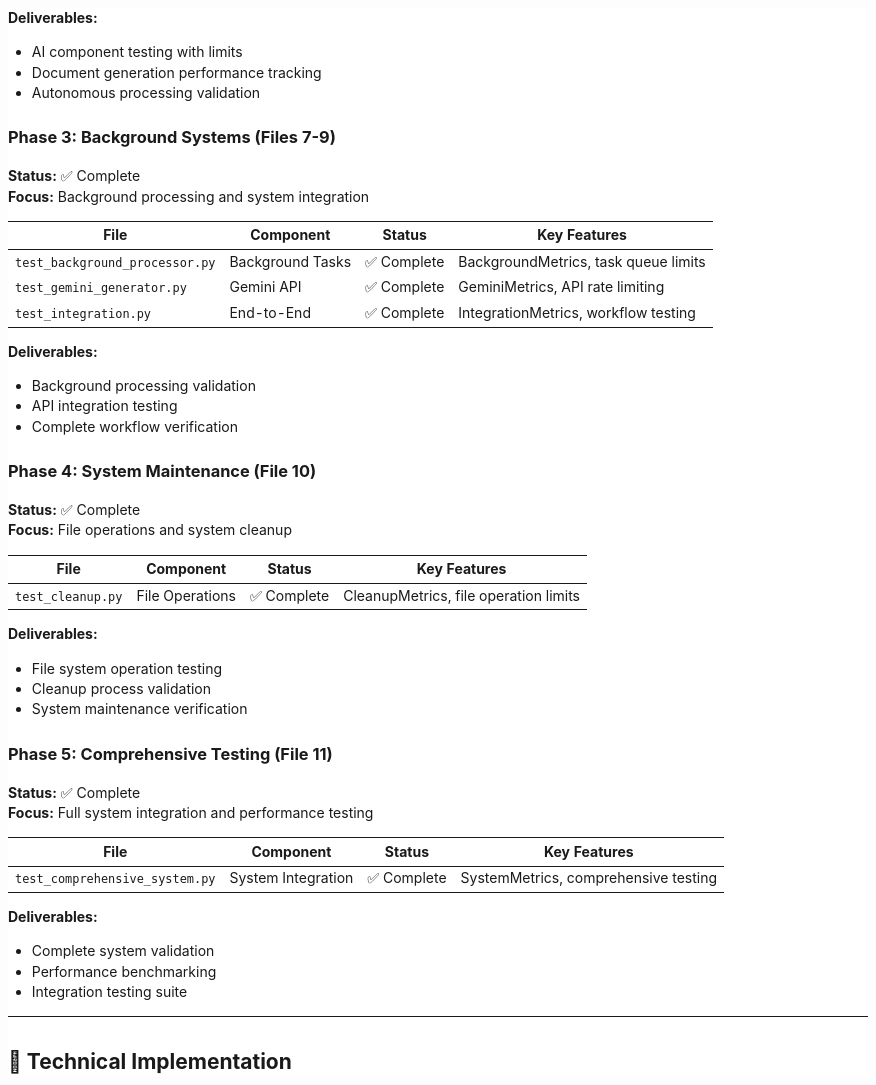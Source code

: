 **Deliverables:**
- AI component testing with limits
- Document generation performance tracking
- Autonomous processing validation

### **Phase 3: Background Systems (Files 7-9)**
**Status:** ✅ Complete  
**Focus:** Background processing and system integration

| File | Component | Status | Key Features |
|------|-----------|--------|--------------|
| `test_background_processor.py` | Background Tasks | ✅ Complete | BackgroundMetrics, task queue limits |
| `test_gemini_generator.py` | Gemini API | ✅ Complete | GeminiMetrics, API rate limiting |
| `test_integration.py` | End-to-End | ✅ Complete | IntegrationMetrics, workflow testing |

**Deliverables:**
- Background processing validation
- API integration testing
- Complete workflow verification

### **Phase 4: System Maintenance (File 10)**
**Status:** ✅ Complete  
**Focus:** File operations and system cleanup

| File | Component | Status | Key Features |
|------|-----------|--------|--------------|
| `test_cleanup.py` | File Operations | ✅ Complete | CleanupMetrics, file operation limits |

**Deliverables:**
- File system operation testing
- Cleanup process validation
- System maintenance verification

### **Phase 5: Comprehensive Testing (File 11)**
**Status:** ✅ Complete  
**Focus:** Full system integration and performance testing

| File | Component | Status | Key Features |
|------|-----------|--------|--------------|
| `test_comprehensive_system.py` | System Integration | ✅ Complete | SystemMetrics, comprehensive testing |

**Deliverables:**
- Complete system validation
- Performance benchmarking
- Integration testing suite

---

## 🚀 Technical Implementation

